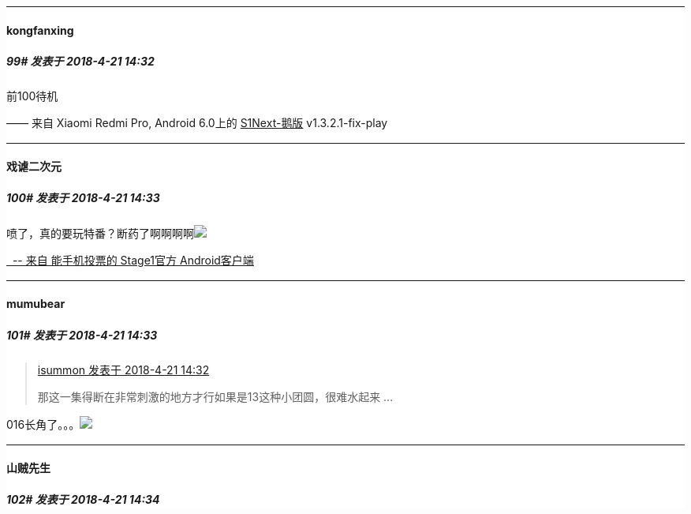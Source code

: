 





*****

####  kongfanxing  
##### 99#       发表于 2018-4-21 14:32




前100待机

—— 来自 Xiaomi Redmi Pro, Android 6.0上的 [S1Next-鹅版](https://github.com/ykrank/S1-Next/releases) v1.3.2.1-fix-play







*****

####  戏谑二次元  
##### 100#       发表于 2018-4-21 14:33




喷了，真的要玩特番？断药了啊啊啊啊<img src="https://static.saraba1st.com/image/smiley/face2017/001.png" referrerpolicy="no-referrer">

[  -- 来自 能手机投票的 Stage1官方 Android客户端](https://www.coolapk.com/apk/140634)







*****

####  mumubear  
##### 101#       发表于 2018-4-21 14:33



<blockquote><a href="httphttps://bbs.saraba1st.com/2b/forum.php?mod=redirect&amp;goto=findpost&amp;pid=39315961&amp;ptid=1636434" target="_blank">isummon 发表于 2018-4-21 14:32</a>

那这一集得断在非常刺激的地方才行如果是13这种小团圆，很难水起来 ...</blockquote>
016长角了。。。<img src="https://static.saraba1st.com/image/smiley/face2017/037.png" referrerpolicy="no-referrer">







*****

####  山贼先生  
##### 102#       发表于 2018-4-21 14:34
